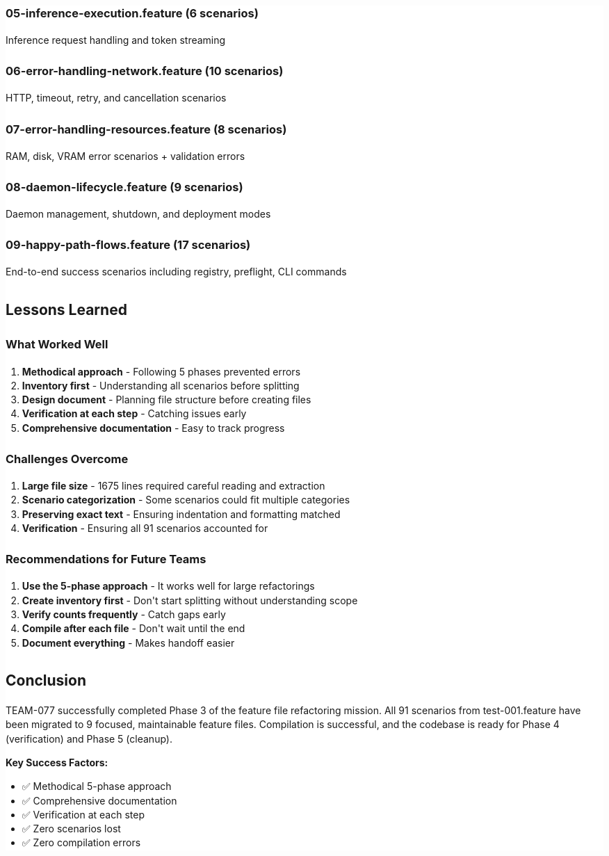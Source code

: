 ### 05-inference-execution.feature (6 scenarios)
Inference request handling and token streaming

### 06-error-handling-network.feature (10 scenarios)
HTTP, timeout, retry, and cancellation scenarios

### 07-error-handling-resources.feature (8 scenarios)
RAM, disk, VRAM error scenarios + validation errors

### 08-daemon-lifecycle.feature (9 scenarios)
Daemon management, shutdown, and deployment modes

### 09-happy-path-flows.feature (17 scenarios)
End-to-end success scenarios including registry, preflight, CLI commands

## Lessons Learned

### What Worked Well
1. **Methodical approach** - Following 5 phases prevented errors
2. **Inventory first** - Understanding all scenarios before splitting
3. **Design document** - Planning file structure before creating files
4. **Verification at each step** - Catching issues early
5. **Comprehensive documentation** - Easy to track progress

### Challenges Overcome
1. **Large file size** - 1675 lines required careful reading and extraction
2. **Scenario categorization** - Some scenarios could fit multiple categories
3. **Preserving exact text** - Ensuring indentation and formatting matched
4. **Verification** - Ensuring all 91 scenarios accounted for

### Recommendations for Future Teams
1. **Use the 5-phase approach** - It works well for large refactorings
2. **Create inventory first** - Don't start splitting without understanding scope
3. **Verify counts frequently** - Catch gaps early
4. **Compile after each file** - Don't wait until the end
5. **Document everything** - Makes handoff easier

## Conclusion

TEAM-077 successfully completed Phase 3 of the feature file refactoring mission. All 91 scenarios from test-001.feature have been migrated to 9 focused, maintainable feature files. Compilation is successful, and the codebase is ready for Phase 4 (verification) and Phase 5 (cleanup).

**Key Success Factors:**
- ✅ Methodical 5-phase approach
- ✅ Comprehensive documentation
- ✅ Verification at each step
- ✅ Zero scenarios lost
- ✅ Zero compilation errors
